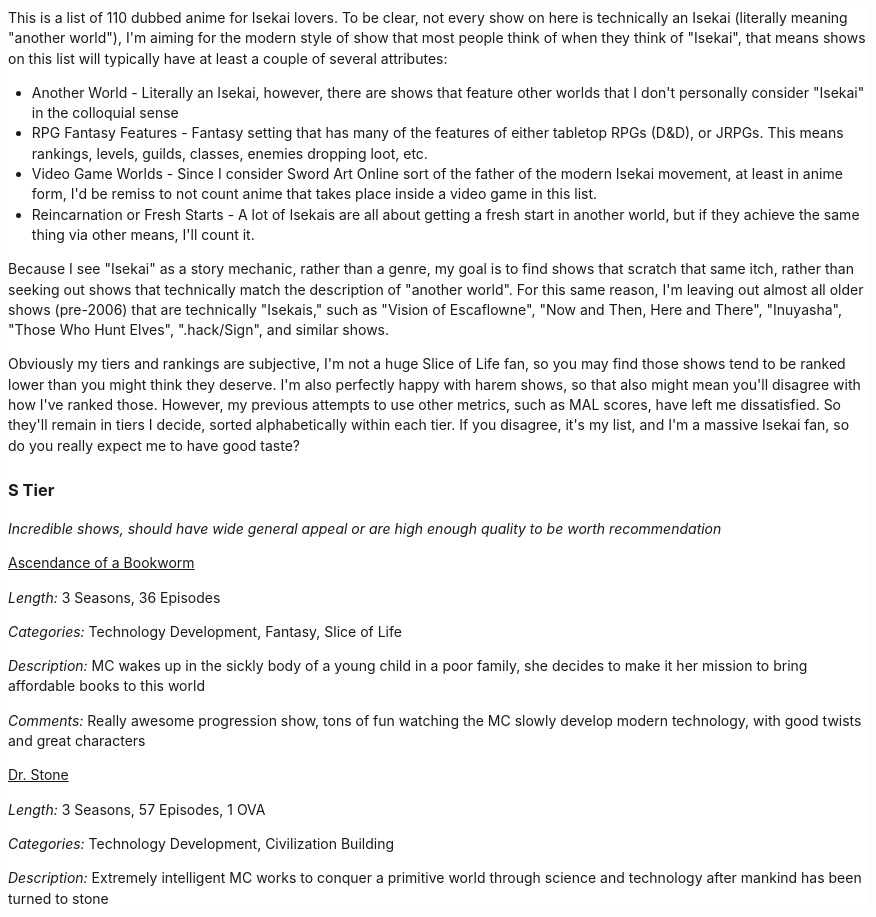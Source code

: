 This is a list of 110 dubbed anime for Isekai lovers. To be clear, not every show on here is technically an Isekai (literally meaning "another world"), I'm aiming for the modern style of show that most people think of when they think of "Isekai", that means shows on this list will typically have at least a couple of several attributes:

* Another World - Literally an Isekai, however, there are shows that feature other worlds that I don't personally consider "Isekai" in the colloquial sense
* RPG Fantasy Features - Fantasy setting that has many of the features of either tabletop RPGs (D&D), or JRPGs. This means rankings, levels, guilds, classes, enemies dropping loot, etc.
* Video Game Worlds - Since I consider Sword Art Online sort of the father of the modern Isekai movement, at least in anime form, I'd be remiss to not count anime that takes place inside a video game in this list.
* Reincarnation or Fresh Starts - A lot of Isekais are all about getting a fresh start in another world, but if they achieve the same thing via other means, I'll count it.

Because I see "Isekai" as a story mechanic, rather than a genre, my goal is to find shows that scratch that same itch, rather than seeking out shows that technically match the description of "another world". For this same reason, I'm leaving out almost all older shows (pre-2006) that are technically "Isekais," such as "Vision of Escaflowne", "Now and Then, Here and There", "Inuyasha", "Those Who Hunt Elves", ".hack/Sign", and similar shows.

Obviously my tiers and rankings are subjective, I'm not a huge Slice of Life fan, so you may find those shows tend to be ranked lower than you might think they deserve. I'm also perfectly happy with harem shows, so that also might mean you'll disagree with how I've ranked those. However, my previous attempts to use other metrics, such as MAL scores, have left me dissatisfied. So they'll remain in tiers I decide, sorted alphabetically within each tier. If you disagree, it's my list, and I'm a massive Isekai fan, so do you really expect me to have good taste?

### S Tier

*Incredible shows, should have wide general appeal or are high enough quality to be worth recommendation*


[Ascendance of a Bookworm](https://myanimelist.net/anime/39468/Honzuki_no_Gekokujou__Shisho_ni_Naru_Tame_ni_wa_Shudan_wo_Erandeiraremasen)

*Length:* 3 Seasons, 36 Episodes

*Categories:* Technology Development, Fantasy, Slice of Life

*Description:* MC wakes up in the sickly body of a young child in a poor family, she decides to make it her mission to bring affordable books to this world

*Comments:* Really awesome progression show, tons of fun watching the MC slowly develop modern technology, with good twists and great characters



[Dr. Stone](https://myanimelist.net/anime/38691/Dr_Stone)

*Length:* 3 Seasons, 57 Episodes, 1 OVA

*Categories:* Technology Development, Civilization Building

*Description:* Extremely intelligent MC works to conquer a primitive world through science and technology after mankind has been turned to stone
